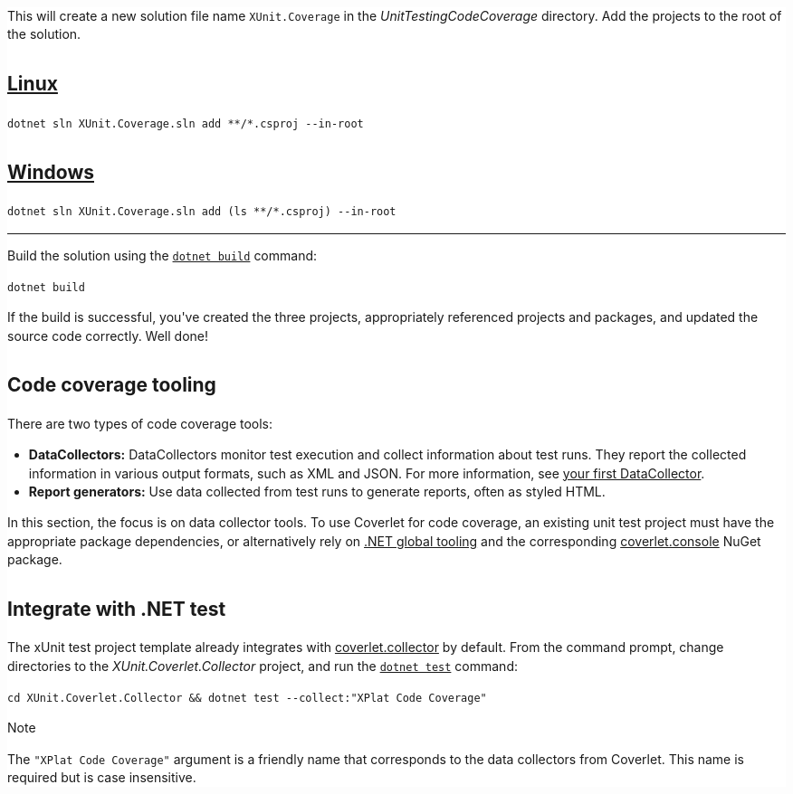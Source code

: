 This will create a new solution file name `XUnit.Coverage` in the _UnitTestingCodeCoverage_ directory. Add the projects to the root of the solution.

## [Linux](#tab/linux)

```dotnetcli
dotnet sln XUnit.Coverage.sln add **/*.csproj --in-root
```

## [Windows](#tab/windows)

```dotnetcli
dotnet sln XUnit.Coverage.sln add (ls **/*.csproj) --in-root
```

---

Build the solution using the [`dotnet build`](../tools/dotnet-build.md) command:

```dotnetcli
dotnet build
```

If the build is successful, you've created the three projects, appropriately referenced projects and packages, and updated the source code correctly. Well done!

## Code coverage tooling

There are two types of code coverage tools:

- **DataCollectors:** DataCollectors monitor test execution and collect information about test runs. They report the collected information in various output formats, such as XML and JSON. For more information, see [your first DataCollector](https://github.com/Microsoft/vstest-docs/blob/main/docs/extensions/datacollector.md).
- **Report generators:** Use data collected from test runs to generate reports, often as styled HTML.

In this section, the focus is on data collector tools. To use Coverlet for code coverage, an existing unit test project must have the appropriate package dependencies, or alternatively rely on [.NET global tooling](../tools/global-tools.md) and the corresponding [coverlet.console](https://www.nuget.org/packages/coverlet.console) NuGet package.

## Integrate with .NET test

The xUnit test project template already integrates with [coverlet.collector](https://www.nuget.org/packages/coverlet.collector) by default.
From the command prompt, change directories to the _XUnit.Coverlet.Collector_ project, and run the [`dotnet test`](../tools/dotnet-test.md) command:

```dotnetcli
cd XUnit.Coverlet.Collector && dotnet test --collect:"XPlat Code Coverage"
```

> [!NOTE]
> The `"XPlat Code Coverage"` argument is a friendly name that corresponds to the data collectors from Coverlet. This name is required but is case insensitive.
